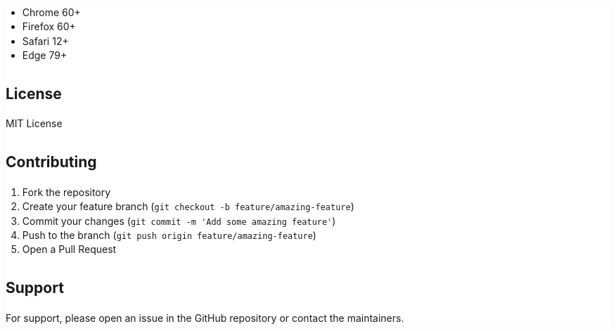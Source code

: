 - Chrome 60+
- Firefox 60+
- Safari 12+
- Edge 79+

## License

MIT License

## Contributing

1. Fork the repository
2. Create your feature branch (`git checkout -b feature/amazing-feature`)
3. Commit your changes (`git commit -m 'Add some amazing feature'`)
4. Push to the branch (`git push origin feature/amazing-feature`)
5. Open a Pull Request

## Support

For support, please open an issue in the GitHub repository or contact the maintainers.